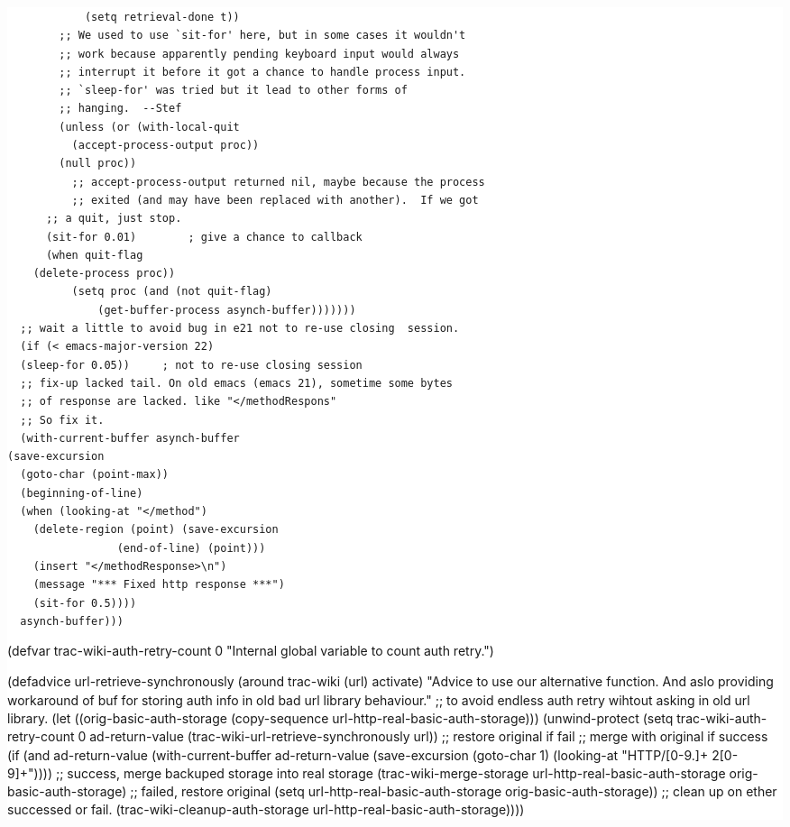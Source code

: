                 (setq retrieval-done t))
            ;; We used to use `sit-for' here, but in some cases it wouldn't
            ;; work because apparently pending keyboard input would always
            ;; interrupt it before it got a chance to handle process input.
            ;; `sleep-for' was tried but it lead to other forms of
            ;; hanging.  --Stef
            (unless (or (with-local-quit
			  (accept-process-output proc))
			(null proc))
              ;; accept-process-output returned nil, maybe because the process
              ;; exited (and may have been replaced with another).  If we got
	      ;; a quit, just stop.
	      (sit-for 0.01)		; give a chance to callback
	      (when quit-flag
		(delete-process proc))
              (setq proc (and (not quit-flag)
			      (get-buffer-process asynch-buffer)))))))
      ;; wait a little to avoid bug in e21 not to re-use closing  session.
      (if (< emacs-major-version 22)
	  (sleep-for 0.05))		; not to re-use closing session
      ;; fix-up lacked tail. On old emacs (emacs 21), sometime some bytes
      ;; of response are lacked. like "</methodRespons"
      ;; So fix it.
      (with-current-buffer asynch-buffer
	(save-excursion
	  (goto-char (point-max))
	  (beginning-of-line)
	  (when (looking-at "</method")
	    (delete-region (point) (save-excursion
				     (end-of-line) (point)))
	    (insert "</methodResponse>\n")
	    (message "*** Fixed http response ***")
	    (sit-for 0.5))))
      asynch-buffer)))


(defvar trac-wiki-auth-retry-count 0
  "Internal global variable to count auth retry.")

(defadvice url-retrieve-synchronously (around trac-wiki (url) activate)
  "Advice to use our alternative function.
And aslo providing workaround of buf for storing auth info in old bad
url library behaviour."
  ;; to avoid endless auth retry wihtout asking in old url library.
  (let ((orig-basic-auth-storage (copy-sequence
				  url-http-real-basic-auth-storage)))
    (unwind-protect
	(setq trac-wiki-auth-retry-count 0
	      ad-return-value (trac-wiki-url-retrieve-synchronously url))
      ;; restore original if fail
      ;; merge with original if success
      (if (and ad-return-value
	       (with-current-buffer ad-return-value
		 (save-excursion
		   (goto-char 1)
		   (looking-at "HTTP/[0-9.]+ 2[0-9]+"))))
	  ;; success, merge backuped storage into real storage
	  (trac-wiki-merge-storage url-http-real-basic-auth-storage
				   orig-basic-auth-storage)
	;; failed, restore original
	(setq url-http-real-basic-auth-storage
	      orig-basic-auth-storage))
      ;; clean up on ether successed or fail.
      (trac-wiki-cleanup-auth-storage url-http-real-basic-auth-storage))))
